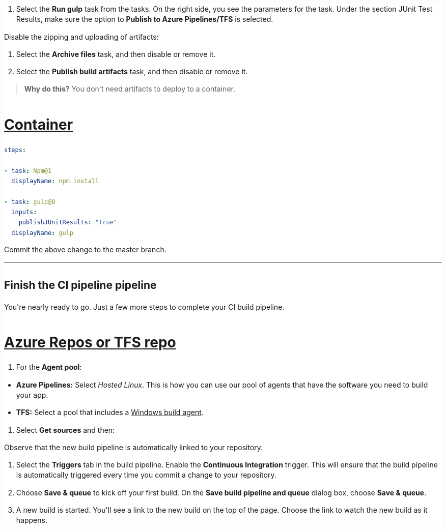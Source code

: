1. Select the **Run gulp** task from the tasks. On the right side, you see the parameters for the task. Under the section JUnit Test Results, make sure the option to **Publish to Azure Pipelines/TFS** is selected.

Disable the zipping and uploading of artifacts: 

1. Select the **Archive files** task, and then disable or remove it.

1. Select the **Publish build artifacts** task, and then disable or remove it.

> **Why do this?** 
You don't need artifacts to deploy to a container.

# [Container](#tab/deploy-container/yaml)

```yaml
steps:

- task: Npm@1
  displayName: npm install

- task: gulp@0
  inputs:
    publishJUnitResults: "true"
  displayName: gulp
```

Commit the above change to the master branch.

---

## Finish the CI pipeline pipeline

You're nearly ready to go. Just a few more steps to complete your CI build pipeline.

# [Azure Repos or TFS repo](#tab/gitvsts/designer)

1. For the **Agent pool**:

 * **Azure Pipelines:** Select _Hosted Linux_. This is how you can use our pool of agents that have the software you need to build your app.

 * **TFS:** Select a pool that includes a [Windows build agent](../../agents/v2-windows.md).

1. Select **Get sources** and then:

 Observe that the new build pipeline is automatically linked to your repository.

1. Select the **Triggers** tab in the build pipeline. Enable the **Continuous Integration** trigger. This will ensure that the build pipeline is automatically triggered every time you commit a change to your repository.

1. Choose **Save & queue** to kick off your first build. On the **Save build pipeline and queue** dialog box, choose **Save & queue**.

1. A new build is started. You'll see a link to the new build on the top of the page. Choose the link to watch the new build as it happens.
